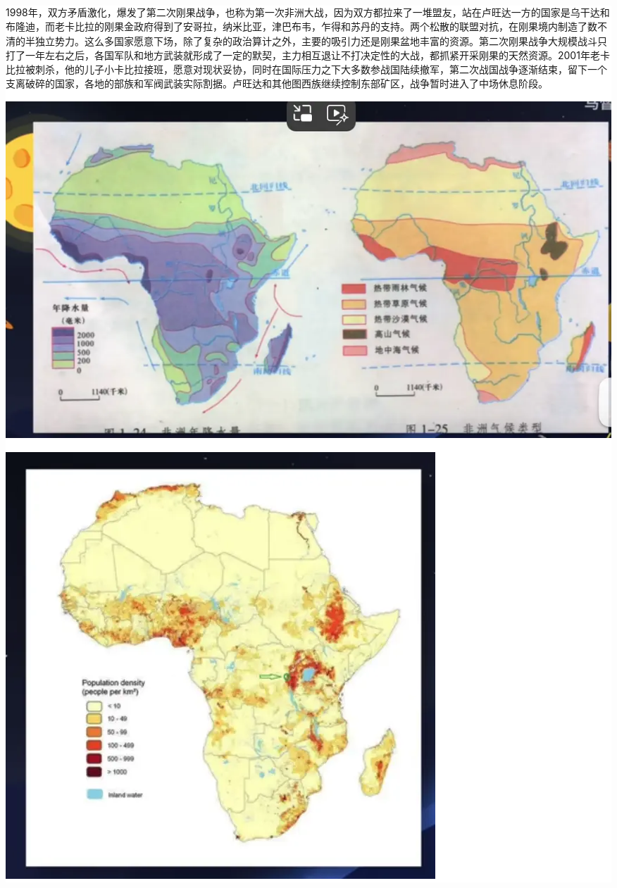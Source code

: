 1998年，双方矛盾激化，爆发了第二次刚果战争，也称为第一次非洲大战，因为双方都拉来了一堆盟友，站在卢旺达一方的国家是乌干达和布隆迪，而老卡比拉的刚果金政府得到了安哥拉，纳米比亚，津巴布韦，乍得和苏丹的支持。两个松散的联盟对抗，在刚果境内制造了数不清的半独立势力。这么多国家愿意下场，除了复杂的政治算计之外，主要的吸引力还是刚果盆地丰富的资源。第二次刚果战争大规模战斗只打了一年左右之后，各国军队和地方武装就形成了一定的默契，主力相互退让不打决定性的大战，都抓紧开采刚果的天然资源。2001年老卡比拉被刺杀，他的儿子小卡比拉接班，愿意对现状妥协，同时在国际压力之下大多数参战国陆续撤军，第二次战国战争逐渐结束，留下一个支离破碎的国家，各地的部族和军阀武装实际割据。卢旺达和其他图西族继续控制东部矿区，战争暂时进入了中场休息阶段。

![](/images/btnews/btnews/0801_0900/0860/btnews_0860_4.webp)

![](/images/btnews/btnews/0801_0900/0860/btnews_0860_5.webp)
